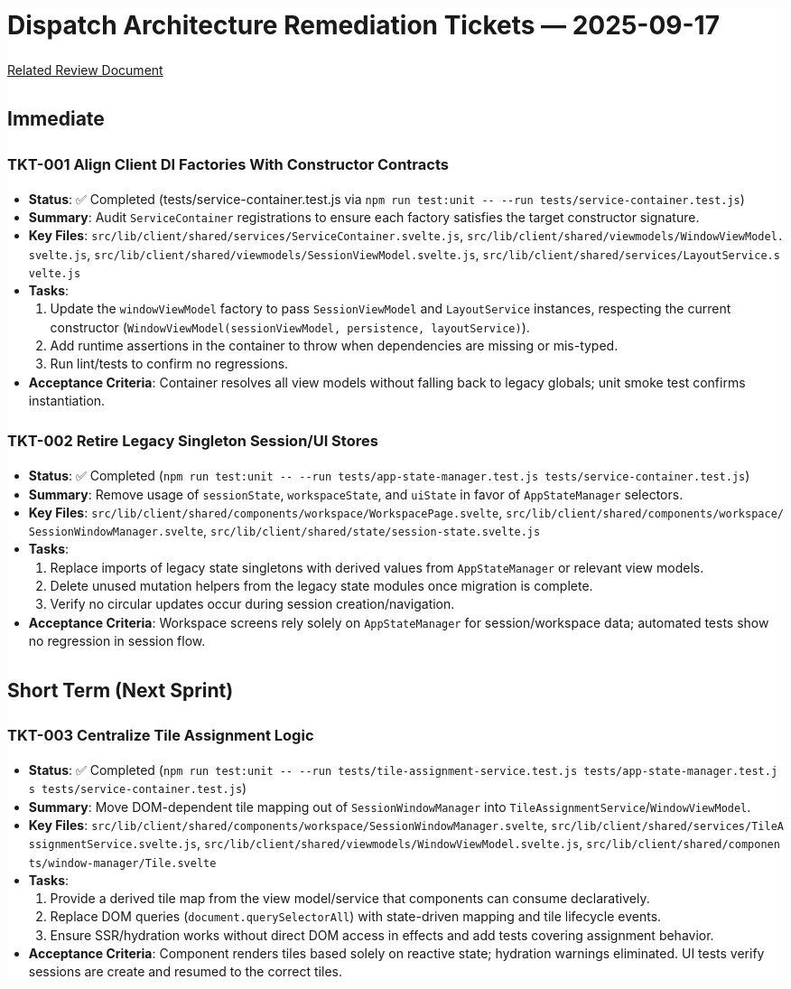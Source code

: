 # Dispatch Architecture Remediation Tickets — 2025-09-17

[Related Review Document](ARCHITECTURE_REVIEW_2025-09-17.md)

## Immediate

### TKT-001 Align Client DI Factories With Constructor Contracts
- **Status**: ✅ Completed (tests/service-container.test.js via `npm run test:unit -- --run tests/service-container.test.js`)
- **Summary**: Audit `ServiceContainer` registrations to ensure each factory satisfies the target constructor signature.
- **Key Files**: `src/lib/client/shared/services/ServiceContainer.svelte.js`, `src/lib/client/shared/viewmodels/WindowViewModel.svelte.js`, `src/lib/client/shared/viewmodels/SessionViewModel.svelte.js`, `src/lib/client/shared/services/LayoutService.svelte.js`
- **Tasks**:
  1. Update the `windowViewModel` factory to pass `SessionViewModel` and `LayoutService` instances, respecting the current constructor (`WindowViewModel(sessionViewModel, persistence, layoutService)`).
  2. Add runtime assertions in the container to throw when dependencies are missing or mis-typed.
  3. Run lint/tests to confirm no regressions.
- **Acceptance Criteria**: Container resolves all view models without falling back to legacy globals; unit smoke test confirms instantiation.

### TKT-002 Retire Legacy Singleton Session/UI Stores
- **Status**: ✅ Completed (`npm run test:unit -- --run tests/app-state-manager.test.js tests/service-container.test.js`)
- **Summary**: Remove usage of `sessionState`, `workspaceState`, and `uiState` in favor of `AppStateManager` selectors.
- **Key Files**: `src/lib/client/shared/components/workspace/WorkspacePage.svelte`, `src/lib/client/shared/components/workspace/SessionWindowManager.svelte`, `src/lib/client/shared/state/session-state.svelte.js`
- **Tasks**:
  1. Replace imports of legacy state singletons with derived values from `AppStateManager` or relevant view models.
  2. Delete unused mutation helpers from the legacy state modules once migration is complete.
  3. Verify no circular updates occur during session creation/navigation.
- **Acceptance Criteria**: Workspace screens rely solely on `AppStateManager` for session/workspace data; automated tests show no regression in session flow.

## Short Term (Next Sprint)

### TKT-003 Centralize Tile Assignment Logic
- **Status**: ✅ Completed (`npm run test:unit -- --run tests/tile-assignment-service.test.js tests/app-state-manager.test.js tests/service-container.test.js`)
- **Summary**: Move DOM-dependent tile mapping out of `SessionWindowManager` into `TileAssignmentService`/`WindowViewModel`.
- **Key Files**: `src/lib/client/shared/components/workspace/SessionWindowManager.svelte`, `src/lib/client/shared/services/TileAssignmentService.svelte.js`, `src/lib/client/shared/viewmodels/WindowViewModel.svelte.js`, `src/lib/client/shared/components/window-manager/Tile.svelte`
- **Tasks**:
  1. Provide a derived tile map from the view model/service that components can consume declaratively.
  2. Replace DOM queries (`document.querySelectorAll`) with state-driven mapping and tile lifecycle events.
  3. Ensure SSR/hydration works without direct DOM access in effects and add tests covering assignment behavior.
- **Acceptance Criteria**: Component renders tiles based solely on reactive state; hydration warnings eliminated. UI tests verify sessions are create and resumed to the correct tiles.
